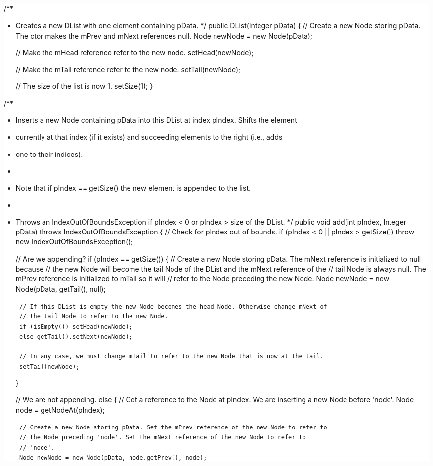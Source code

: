  /**
  * Creates a new DList with one element containing pData.
  */
 public DList(Integer pData) {
     // Create a new Node storing pData. The ctor makes the mPrev and mNext references null.
     Node newNode = new Node(pData);

     // Make the mHead reference refer to the new node.
     setHead(newNode);

     // Make the mTail reference refer to the new node.
     setTail(newNode);

     // The size of the list is now 1.
     setSize(1);
 }

 /**
  * Inserts a new Node containing pData into this DList at index pIndex. Shifts the element
  * currently at that index (if it exists) and succeeding elements to the right (i.e., adds
  * one to their indices).
  *
  * Note that if pIndex == getSize() the new element is appended to the list.
  *
  * Throws an IndexOutOfBoundsException if pIndex < 0 or pIndex > size of the DList.
  */
 public void add(int pIndex, Integer pData) throws IndexOutOfBoundsException {
     // Check for pIndex out of bounds.
     if (pIndex < 0 || pIndex > getSize()) throw new IndexOutOfBoundsException();

     // Are we appending?
     if (pIndex == getSize()) {
         // Create a new Node storing pData. The mNext reference is initialized to null because
         // the new Node will become the tail Node of the DList and the mNext reference of the
         // tail Node is always null. The mPrev reference is initialized to mTail so it will
         // refer to the Node preceding the new Node.
         Node newNode = new Node(pData, getTail(), null);

         // If this DList is empty the new Node becomes the head Node. Otherwise change mNext of
         // the tail Node to refer to the new Node.
         if (isEmpty()) setHead(newNode);
         else getTail().setNext(newNode);

         // In any case, we must change mTail to refer to the new Node that is now at the tail.
         setTail(newNode);
     }

     // We are not appending.
     else {
         // Get a reference to the Node at pIndex. We are inserting a new Node before 'node'.
         Node node = getNodeAt(pIndex);

         // Create a new Node storing pData. Set the mPrev reference of the new Node to refer to
         // the Node preceding 'node'. Set the mNext reference of the new Node to refer to
         // 'node'.
         Node newNode = new Node(pData, node.getPrev(), node);
